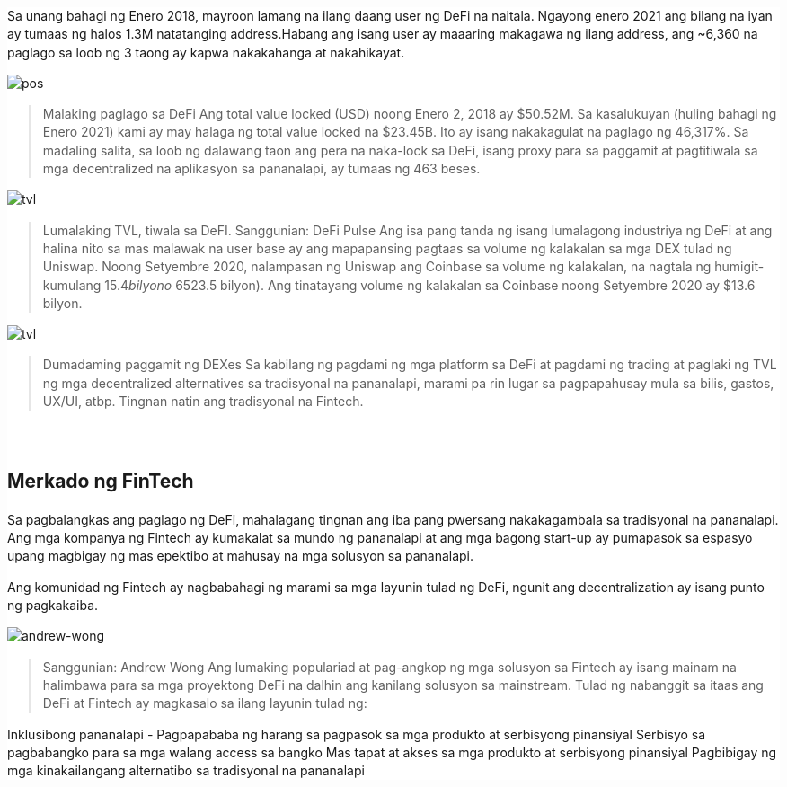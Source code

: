 Sa unang bahagi ng Enero 2018, mayroon lamang na ilang daang user ng DeFi na naitala. Ngayong enero 2021 ang bilang na iyan ay tumaas ng halos 1.3M natatanging address.Habang ang isang user ay maaaring makagawa ng ilang address, ang ~6,360 na paglago sa loob ng 3 taong ay kapwa nakakahanga at nakahikayat.


<img src="https://miro.medium.com/max/875/1*UHYbR5yp4mUc0aQAb5dGKQ.png" alt="pos" width="800px">

> Malaking paglago sa DeFi
Ang total value locked (USD) noong Enero 2, 2018 ay $50.52M. Sa kasalukuyan (huling bahagi ng Enero 2021) kami ay may halaga ng total value locked na $23.45B. Ito ay isang nakakagulat na paglago ng 46,317%. Sa madaling salita, sa loob ng dalawang taon ang pera na naka-lock sa DeFi, isang proxy para sa paggamit at pagtitiwala sa mga decentralized na aplikasyon sa pananalapi, ay tumaas ng 463 beses.


<img src="https://miro.medium.com/max/853/1*X3HY2xjJnG5eH-SR2YEbgg.png" alt="tvl" width="800px">

> Lumalaking TVL, tiwala sa DeFI. Sanggunian: DeFi Pulse
Ang isa pang tanda ng isang lumalagong industriya ng DeFi at ang halina nito sa mas malawak na user base ay ang mapapansing pagtaas sa volume ng kalakalan sa mga DEX tulad ng Uniswap. Noong Setyembre 2020, nalampasan ng Uniswap ang Coinbase sa volume ng kalakalan, na nagtala ng humigit-kumulang $15.4 bilyon o ~65% ng kabuuang volume ng DEX ($23.5 bilyon). Ang tinatayang volume ng kalakalan sa Coinbase noong Setyembre 2020 ay $13.6 bilyon.

<img src="https://miro.medium.com/max/875/1*Zi0gHTxNHeoztLpq1G3A4Q.png" alt="tvl" width="800px">

> Dumadaming paggamit ng DEXes
Sa kabilang ng pagdami ng mga platform sa DeFi at pagdami ng trading at paglaki ng TVL ng mga decentralized alternatives  sa tradisyonal na pananalapi, marami pa rin lugar sa pagpapahusay mula sa bilis, gastos, UX/UI, atbp. Tingnan natin ang tradisyonal na Fintech.
<br>

## Merkado ng FinTech
Sa pagbalangkas ang paglago ng DeFi, mahalagang tingnan ang iba pang pwersang nakakagambala sa tradisyonal na pananalapi. Ang mga kompanya ng Fintech ay kumakalat sa mundo ng pananalapi at ang mga bagong start-up ay pumapasok sa espasyo upang magbigay ng mas epektibo at mahusay na mga solusyon sa pananalapi.

Ang komunidad ng Fintech ay nagbabahagi ng marami sa mga layunin tulad ng DeFi, ngunit ang decentralization ay isang punto ng pagkakaiba.


<img src="https://miro.medium.com/max/875/1*s17Tct0w3zzVDpnOWJOytA.png" alt="andrew-wong" width="800px">


> Sanggunian: Andrew Wong
Ang lumaking populariad at pag-angkop ng mga solusyon sa Fintech ay isang mainam na halimbawa para sa mga proyektong DeFi na dalhin ang kanilang solusyon sa mainstream. Tulad ng nabanggit sa itaas ang DeFi at Fintech ay magkasalo sa ilang layunin tulad ng:

Inklusibong pananalapi - Pagpapababa ng harang sa pagpasok sa mga produkto at serbisyong pinansiyal 
Serbisyo sa pagbabangko para sa mga walang access sa bangko
Mas tapat at akses sa mga produkto at serbisyong pinansiyal
Pagbibigay ng mga kinakailangang alternatibo sa tradisyonal na pananalapi
